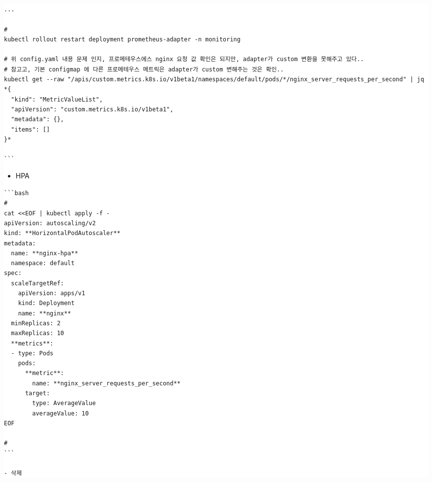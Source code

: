     ...
    
    #
    kubectl rollout restart deployment prometheus-adapter -n monitoring
    
    # 위 config.yaml 내용 문제 인지, 프로메테우스에스 nginx 요청 값 확인은 되지만, adapter가 custom 변환을 못해주고 있다..
    # 참고고, 기본 configmap 에 다른 프로메테우스 메트릭은 adapter가 custom 변해주는 것은 확인..
    kubectl get --raw "/apis/custom.metrics.k8s.io/v1beta1/namespaces/default/pods/*/nginx_server_requests_per_second" | jq
    *{
      "kind": "MetricValueList",
      "apiVersion": "custom.metrics.k8s.io/v1beta1",
      "metadata": {},
      "items": []
    }*
    
    ```
   - HPA
    
    ```bash
    #
    cat <<EOF | kubectl apply -f -
    apiVersion: autoscaling/v2
    kind: **HorizontalPodAutoscaler**
    metadata:
      name: **nginx-hpa**
      namespace: default
    spec:
      scaleTargetRef:
        apiVersion: apps/v1
        kind: Deployment
        name: **nginx**
      minReplicas: 2
      maxReplicas: 10
      **metrics**:
      - type: Pods
        pods:
          **metric**:
            name: **nginx_server_requests_per_second**
          target:
            type: AverageValue
            averageValue: 10
    EOF
    
    #
    ```

    - 삭제
    